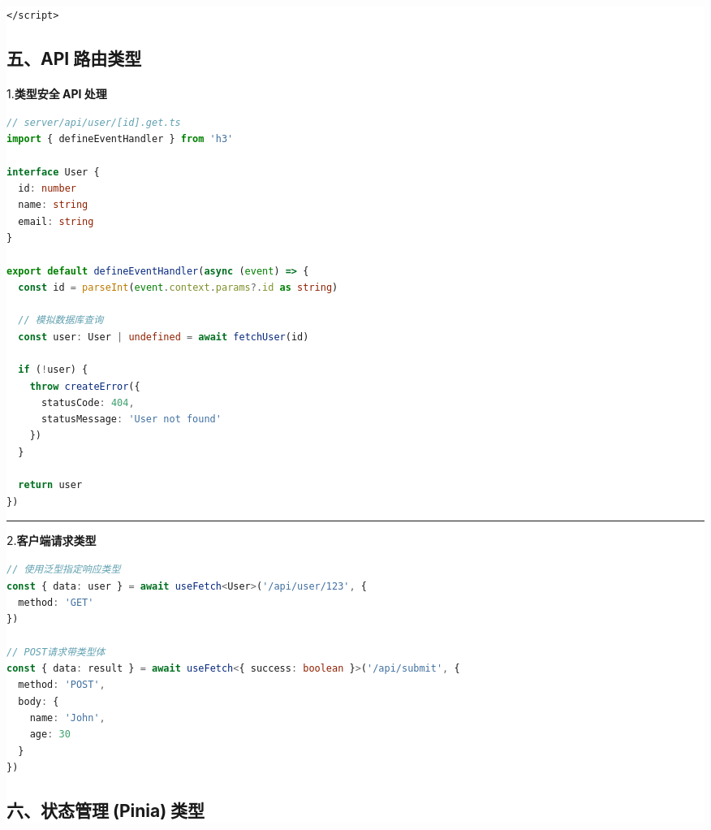   ```vue
  </script>
  ```
## 五、API 路由类型

  1.**类型安全 API 处理**
  ```ts
  // server/api/user/[id].get.ts
  import { defineEventHandler } from 'h3'

  interface User {
    id: number
    name: string
    email: string
  }

  export default defineEventHandler(async (event) => {
    const id = parseInt(event.context.params?.id as string)
    
    // 模拟数据库查询
    const user: User | undefined = await fetchUser(id)
    
    if (!user) {
      throw createError({
        statusCode: 404,
        statusMessage: 'User not found'
      })
    }
    
    return user
  })
  ```
  ---
  2.**客户端请求类型**
  ```ts
  // 使用泛型指定响应类型
  const { data: user } = await useFetch<User>('/api/user/123', {
    method: 'GET'
  })

  // POST请求带类型体
  const { data: result } = await useFetch<{ success: boolean }>('/api/submit', {
    method: 'POST',
    body: {
      name: 'John',
      age: 30
    }
  })
  ```
## 六、状态管理 (Pinia) 类型
